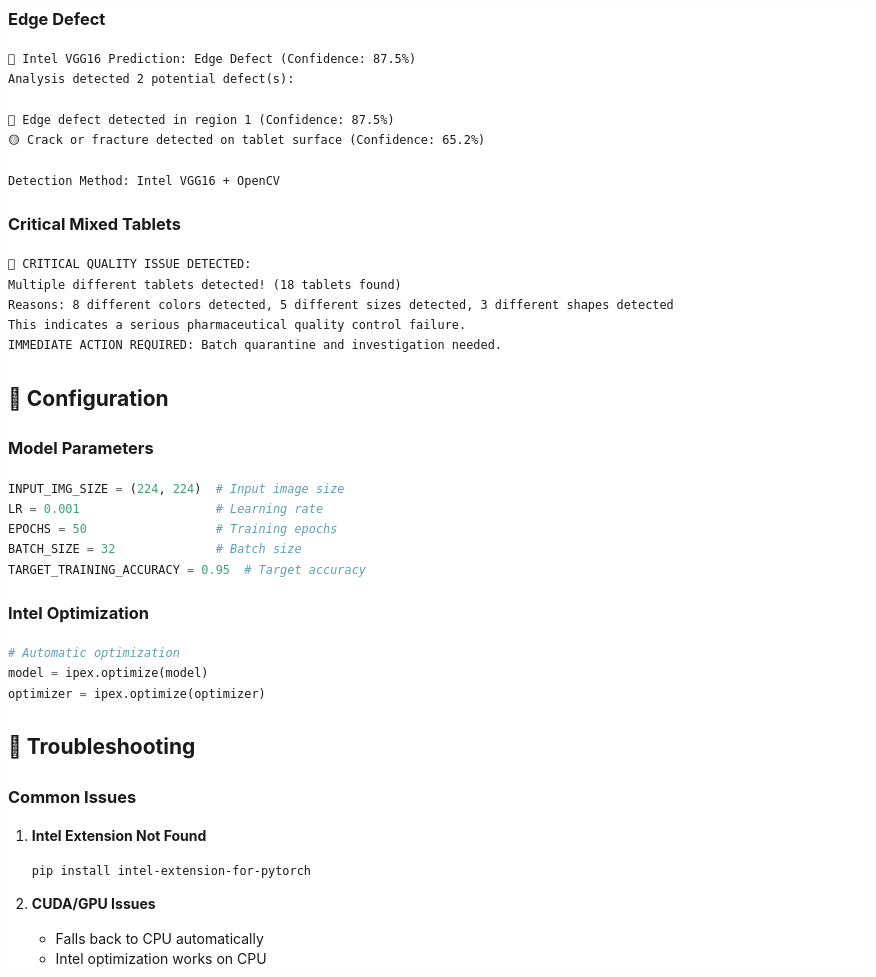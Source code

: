 ### **Edge Defect**
```
🤖 Intel VGG16 Prediction: Edge Defect (Confidence: 87.5%)
Analysis detected 2 potential defect(s):

🔴 Edge defect detected in region 1 (Confidence: 87.5%)
🟡 Crack or fracture detected on tablet surface (Confidence: 65.2%)

Detection Method: Intel VGG16 + OpenCV
```

### **Critical Mixed Tablets**
```
🚨 CRITICAL QUALITY ISSUE DETECTED:
Multiple different tablets detected! (18 tablets found)
Reasons: 8 different colors detected, 5 different sizes detected, 3 different shapes detected
This indicates a serious pharmaceutical quality control failure.
IMMEDIATE ACTION REQUIRED: Batch quarantine and investigation needed.
```

## 🔧 Configuration

### **Model Parameters**
```python
INPUT_IMG_SIZE = (224, 224)  # Input image size
LR = 0.001                   # Learning rate
EPOCHS = 50                  # Training epochs
BATCH_SIZE = 32              # Batch size
TARGET_TRAINING_ACCURACY = 0.95  # Target accuracy
```

### **Intel Optimization**
```python
# Automatic optimization
model = ipex.optimize(model)
optimizer = ipex.optimize(optimizer)
```

## 🚨 Troubleshooting

### **Common Issues**

1. **Intel Extension Not Found**
   ```bash
   pip install intel-extension-for-pytorch
   ```

2. **CUDA/GPU Issues**
   - Falls back to CPU automatically
   - Intel optimization works on CPU
